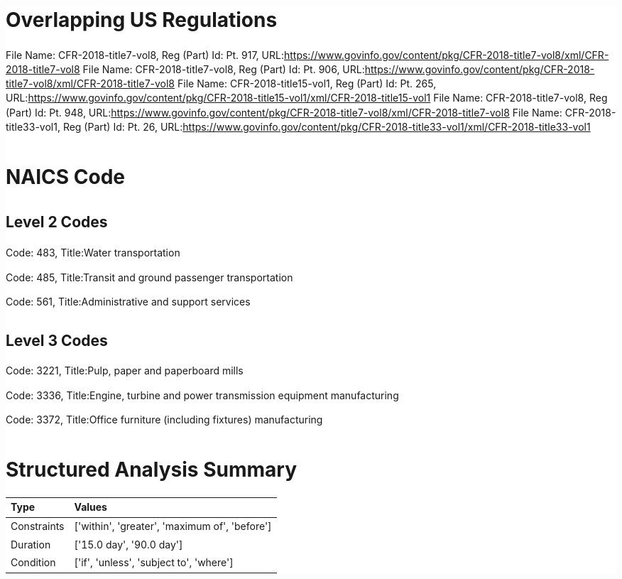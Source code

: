 
# Overlapping US Regulations
File Name: CFR-2018-title7-vol8, Reg (Part) Id: Pt. 917, URL:https://www.govinfo.gov/content/pkg/CFR-2018-title7-vol8/xml/CFR-2018-title7-vol8
File Name: CFR-2018-title7-vol8, Reg (Part) Id: Pt. 906, URL:https://www.govinfo.gov/content/pkg/CFR-2018-title7-vol8/xml/CFR-2018-title7-vol8
File Name: CFR-2018-title15-vol1, Reg (Part) Id: Pt. 265, URL:https://www.govinfo.gov/content/pkg/CFR-2018-title15-vol1/xml/CFR-2018-title15-vol1
File Name: CFR-2018-title7-vol8, Reg (Part) Id: Pt. 948, URL:https://www.govinfo.gov/content/pkg/CFR-2018-title7-vol8/xml/CFR-2018-title7-vol8
File Name: CFR-2018-title33-vol1, Reg (Part) Id: Pt. 26, URL:https://www.govinfo.gov/content/pkg/CFR-2018-title33-vol1/xml/CFR-2018-title33-vol1



# NAICS Code
## Level 2 Codes
Code: 483, Title:Water transportation

Code: 485, Title:Transit and ground passenger transportation

Code: 561, Title:Administrative and support services




## Level 3 Codes
Code: 3221, Title:Pulp, paper and paperboard mills

Code: 3336, Title:Engine, turbine and power transmission equipment manufacturing

Code: 3372, Title:Office furniture (including fixtures) manufacturing







# Structured Analysis Summary
| Type        | Values                                                                                                                                                                                                                                                                                                                                                                                                                                                                                                                                                                                                                                                                                                                                                                                                                    |
|:------------|:--------------------------------------------------------------------------------------------------------------------------------------------------------------------------------------------------------------------------------------------------------------------------------------------------------------------------------------------------------------------------------------------------------------------------------------------------------------------------------------------------------------------------------------------------------------------------------------------------------------------------------------------------------------------------------------------------------------------------------------------------------------------------------------------------------------------------|
| Constraints | ['within', 'greater', 'maximum of', 'before']                                                                                                                                                                                                                                                                                                                                                                                                                                                                                                                                                                                                                                                                                                                                                                             |
| Duration    | ['15.0 day', '90.0 day']                                                                                                                                                                                                                                                                                                                                                                                                                                                                                                                                                                                                                                                                                                                                                                                                  |
| Condition   | ['if', 'unless', 'subject to', 'where']                                                                                                                                                                                                                                                                                                                                                                                                                                                                                                                                                                                                                                                                                                                                                                                   |